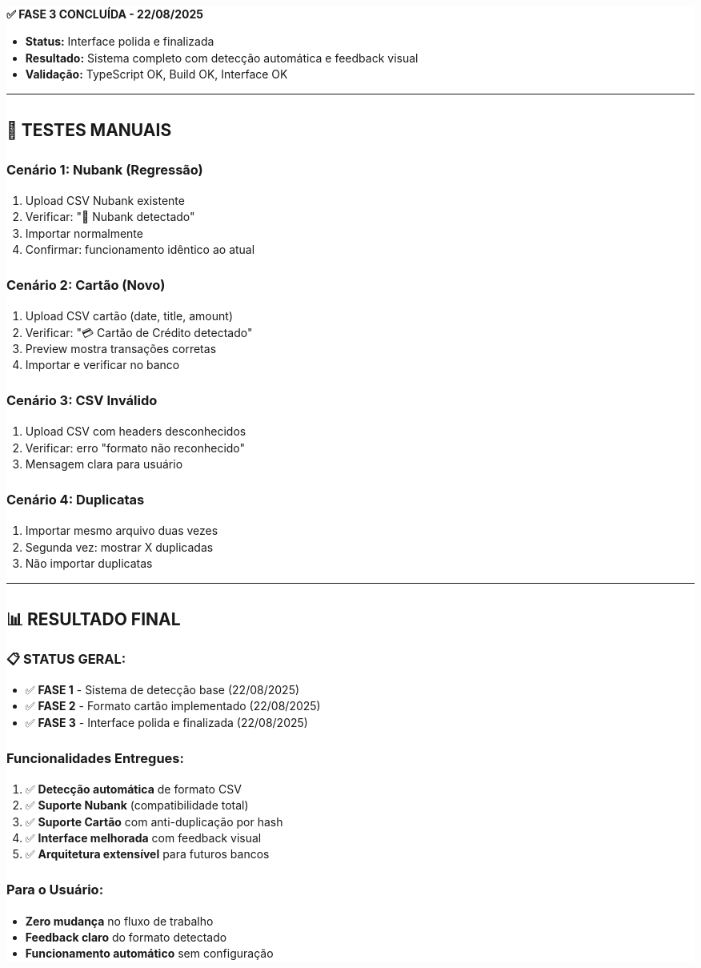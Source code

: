 **✅ FASE 3 CONCLUÍDA - 22/08/2025**
- **Status:** Interface polida e finalizada
- **Resultado:** Sistema completo com detecção automática e feedback visual
- **Validação:** TypeScript OK, Build OK, Interface OK

---

## 🧪 TESTES MANUAIS

### **Cenário 1: Nubank (Regressão)**
1. Upload CSV Nubank existente
2. Verificar: "💜 Nubank detectado"
3. Importar normalmente
4. Confirmar: funcionamento idêntico ao atual

### **Cenário 2: Cartão (Novo)**
1. Upload CSV cartão (date, title, amount)
2. Verificar: "💳 Cartão de Crédito detectado"
3. Preview mostra transações corretas
4. Importar e verificar no banco

### **Cenário 3: CSV Inválido**
1. Upload CSV com headers desconhecidos
2. Verificar: erro "formato não reconhecido"
3. Mensagem clara para usuário

### **Cenário 4: Duplicatas**
1. Importar mesmo arquivo duas vezes
2. Segunda vez: mostrar X duplicadas
3. Não importar duplicatas

---

## 📊 RESULTADO FINAL

### **📋 STATUS GERAL:**
- ✅ **FASE 1** - Sistema de detecção base (22/08/2025)
- ✅ **FASE 2** - Formato cartão implementado (22/08/2025)  
- ✅ **FASE 3** - Interface polida e finalizada (22/08/2025)

### **Funcionalidades Entregues:**
1. ✅ **Detecção automática** de formato CSV
2. ✅ **Suporte Nubank** (compatibilidade total)
3. ✅ **Suporte Cartão** com anti-duplicação por hash
4. ✅ **Interface melhorada** com feedback visual
5. ✅ **Arquitetura extensível** para futuros bancos

### **Para o Usuário:**
- **Zero mudança** no fluxo de trabalho
- **Feedback claro** do formato detectado
- **Funcionamento automático** sem configuração
